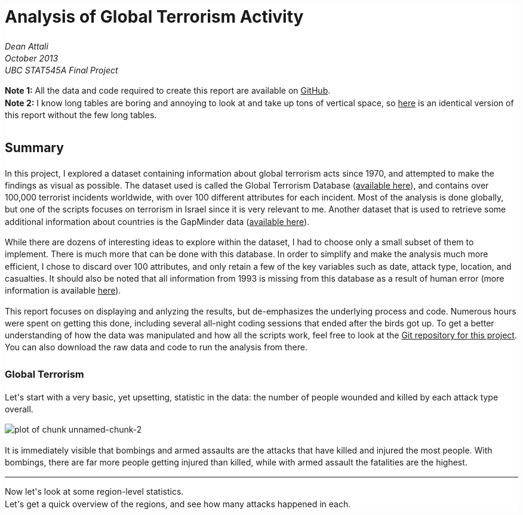 


Analysis of Global Terrorism Activity
==============================
_Dean Attali  
October 2013  
UBC STAT545A Final Project_

**Note 1:** All the data and code required to create this report are available on [GitHub](https://github.com/daattali/statsTerrorismProject).  
**Note 2:** I know long tables are boring and annoying to look at and take up tons of vertical space, so [here](http://rpubs.com/daattali/statsTerrorismProjectNoTables) is an identical version of this report without the few long tables.

Summary
---------

In this project, I explored a dataset containing information about global terrorism acts since 1970, and attempted to make the findings as visual as possible.  The dataset used is called the Global Terrorism Database ([available here](http://www.start.umd.edu/gtd/)), and contains over 100,000 terrorist incidents worldwide, with over 100 different attributes for each incident.  Most of the analysis is done globally, but one of the scripts focuses on terrorism in Israel since it is very relevant to me.  Another dataset that is used to retrieve some additional information about countries is the GapMinder data ([available here](http://www.gapminder.org/)).

While there are dozens of interesting ideas to explore within the dataset, I had to choose only a small subset of them to implement. There is much more that can be done with this database. In order to simplify and make the analysis much more efficient, I chose to discard over 100 attributes, and only retain a few of the key variables such as date, attack type, location, and casualties.  It should also be noted that all information from 1993 is missing from this database as a result of human error (more information is available [here](http://www.start.umd.edu/gtd/faq/#q9)).

This report focuses on displaying and anlyzing the results, but de-emphasizes the underlying process and code. Numerous hours were spent on getting this done, including several all-night coding sessions that ended after the birds got up. To get a better understanding of how the data was manipulated and how all the scripts work, feel free to look at the [Git repository for this project](https://github.com/daattali/statsTerrorismProject).  You can also download the raw data and code to run the analysis from there.

### Global Terrorism

Let's start with a very basic, yet upsetting, statistic in the data: the number of people wounded and killed by each attack type overall.

<img src="figure/unnamed-chunk-2.png" title="plot of chunk unnamed-chunk-2" alt="plot of chunk unnamed-chunk-2" style="display: block; margin: auto;" />


It is immediately visible that bombings and armed assaults are the attacks that have killed and injured the most people.  With bombings, there are far more people getting injured than killed, while with armed assault the fatalities are the highest.

---

Now let's look at some region-level statistics.  
Let's get a quick overview of the regions, and see how many attacks happened in each.
